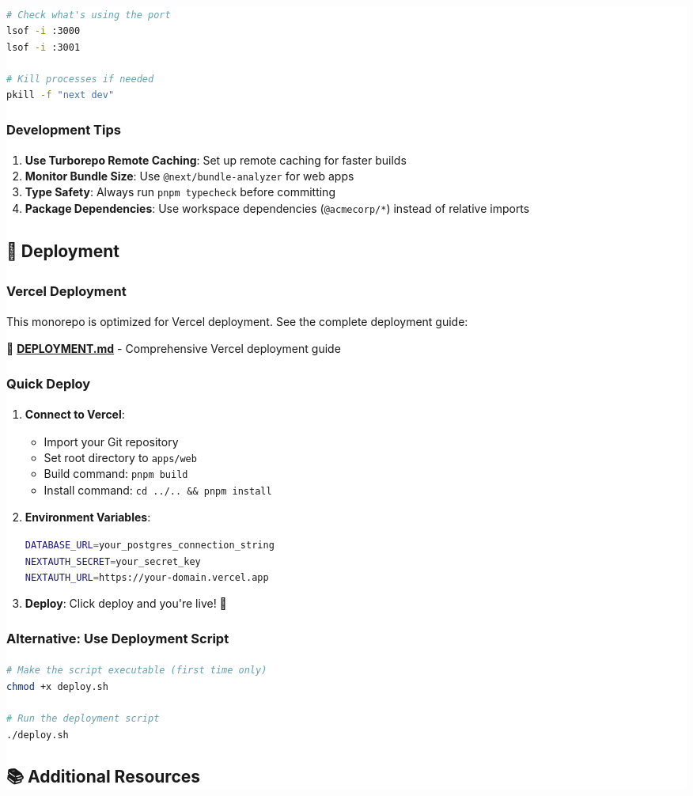 ```bash
# Check what's using the port
lsof -i :3000
lsof -i :3001

# Kill processes if needed
pkill -f "next dev"
```

### Development Tips

1. **Use Turborepo Remote Caching**: Set up remote caching for faster builds
2. **Monitor Bundle Size**: Use `@next/bundle-analyzer` for web apps
3. **Type Safety**: Always run `pnpm typecheck` before committing
4. **Package Dependencies**: Use workspace dependencies (`@acmecorp/*`) instead of relative imports

## 🚀 Deployment

### Vercel Deployment

This monorepo is optimized for Vercel deployment. See the complete deployment guide:

📖 **[DEPLOYMENT.md](./DEPLOYMENT.md)** - Comprehensive Vercel deployment guide

### Quick Deploy

1. **Connect to Vercel**:
   - Import your Git repository
   - Set root directory to `apps/web`
   - Build command: `pnpm build`
   - Install command: `cd ../.. && pnpm install`

2. **Environment Variables**:

   ```bash
   DATABASE_URL=your_postgres_connection_string
   NEXTAUTH_SECRET=your_secret_key
   NEXTAUTH_URL=https://your-domain.vercel.app
   ```

3. **Deploy**: Click deploy and you're live! 🎉

### Alternative: Use Deployment Script

```bash
# Make the script executable (first time only)
chmod +x deploy.sh

# Run the deployment script
./deploy.sh
```

## 📚 Additional Resources
